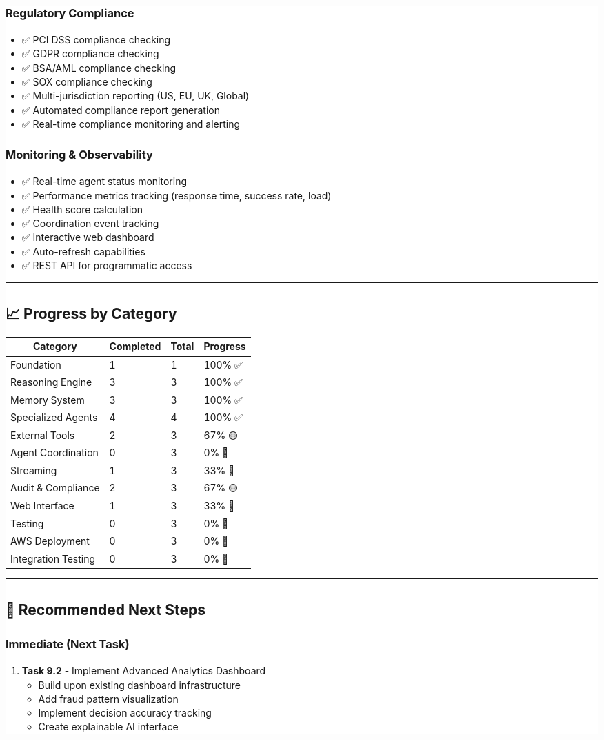 ### Regulatory Compliance
- ✅ PCI DSS compliance checking
- ✅ GDPR compliance checking
- ✅ BSA/AML compliance checking
- ✅ SOX compliance checking
- ✅ Multi-jurisdiction reporting (US, EU, UK, Global)
- ✅ Automated compliance report generation
- ✅ Real-time compliance monitoring and alerting

### Monitoring & Observability
- ✅ Real-time agent status monitoring
- ✅ Performance metrics tracking (response time, success rate, load)
- ✅ Health score calculation
- ✅ Coordination event tracking
- ✅ Interactive web dashboard
- ✅ Auto-refresh capabilities
- ✅ REST API for programmatic access

---

## 📈 Progress by Category

| Category | Completed | Total | Progress |
|----------|-----------|-------|----------|
| Foundation | 1 | 1 | 100% ✅ |
| Reasoning Engine | 3 | 3 | 100% ✅ |
| Memory System | 3 | 3 | 100% ✅ |
| Specialized Agents | 4 | 4 | 100% ✅ |
| External Tools | 2 | 3 | 67% 🟡 |
| Agent Coordination | 0 | 3 | 0% 🔴 |
| Streaming | 1 | 3 | 33% 🔴 |
| Audit & Compliance | 2 | 3 | 67% 🟡 |
| Web Interface | 1 | 3 | 33% 🔴 |
| Testing | 0 | 3 | 0% 🔴 |
| AWS Deployment | 0 | 3 | 0% 🔴 |
| Integration Testing | 0 | 3 | 0% 🔴 |

---

## 🎯 Recommended Next Steps

### Immediate (Next Task)
1. **Task 9.2** - Implement Advanced Analytics Dashboard
   - Build upon existing dashboard infrastructure
   - Add fraud pattern visualization
   - Implement decision accuracy tracking
   - Create explainable AI interface
